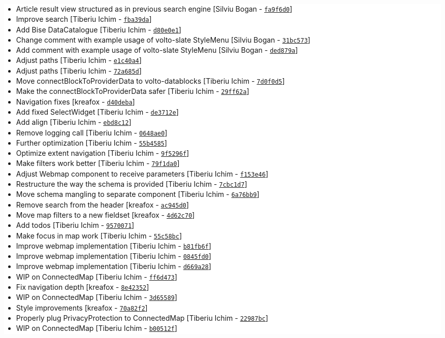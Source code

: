 - Article result view structured as in previous search engine [Silviu Bogan - [`fa9f6d0`](https://github.com/eea/volto-bise/commit/fa9f6d0a9644b1dc2128df9e9663719f5a035494)]
- Improve search [Tiberiu Ichim - [`fba39da`](https://github.com/eea/volto-bise/commit/fba39da13decb243602660358cd884396edf211e)]
- Add Bise DataCatalogue [Tiberiu Ichim - [`d80e0e1`](https://github.com/eea/volto-bise/commit/d80e0e100c4660102eebc5c2d1c64c8a8398e0e2)]
- Change comment with example usage of volto-slate StyleMenu [Silviu Bogan - [`31bc573`](https://github.com/eea/volto-bise/commit/31bc5739861df0534076e5287433c134df7e61b1)]
- Add comment with example usage of volto-slate StyleMenu [Silviu Bogan - [`ded879a`](https://github.com/eea/volto-bise/commit/ded879aed3a1764e58fd68eaf38b9d7c450e90d1)]
- Adjust paths [Tiberiu Ichim - [`e1c40a4`](https://github.com/eea/volto-bise/commit/e1c40a46dc5b3908ed2f72a41cf5b36face807e8)]
- Adjust paths [Tiberiu Ichim - [`72a685d`](https://github.com/eea/volto-bise/commit/72a685d4c78ae7c886cffb5345abae6f831f4ca4)]
- Move connectBlockToProviderData to volto-datablocks [Tiberiu Ichim - [`7d0f0d5`](https://github.com/eea/volto-bise/commit/7d0f0d5aa3e103b983c63a13bde3f87a74556b06)]
- Make the connectBlockToProviderData safer [Tiberiu Ichim - [`29ff62a`](https://github.com/eea/volto-bise/commit/29ff62adcbb0cae13f251d34fc160ee22d521ed8)]
- Navigation fixes [kreafox - [`d40deba`](https://github.com/eea/volto-bise/commit/d40deba08af59db848f419eda64a2394a9858dcf)]
- Add fixed SelectWidget [Tiberiu Ichim - [`de3712e`](https://github.com/eea/volto-bise/commit/de3712ec1ff16a72fb62f240aed3aa7312fe18f4)]
- Add align [Tiberiu Ichim - [`ebd8c12`](https://github.com/eea/volto-bise/commit/ebd8c1290744586448e1d5e88790182ebc8dce5a)]
- Remove logging call [Tiberiu Ichim - [`0648ae0`](https://github.com/eea/volto-bise/commit/0648ae0fb78e8040bc47f1fc28984e516fe3b0a9)]
- Further optimization [Tiberiu Ichim - [`55b4585`](https://github.com/eea/volto-bise/commit/55b458529bbac06cbddfaf59f4faa8b5c9051eaf)]
- Optimize extent navigation [Tiberiu Ichim - [`9f5296f`](https://github.com/eea/volto-bise/commit/9f5296f833db9f3550728d339cf6ff52ad28a54e)]
- Make filters work better [Tiberiu Ichim - [`79f1da0`](https://github.com/eea/volto-bise/commit/79f1da0cc72e5145e1c3e06a3a768ce5cfe90f9f)]
- Adjust Webmap component to receive parameters [Tiberiu Ichim - [`f153e46`](https://github.com/eea/volto-bise/commit/f153e4638ca54a937142252bfc0cec3d1fe8d352)]
- Restructure the way the schema is provided [Tiberiu Ichim - [`7cbc1d7`](https://github.com/eea/volto-bise/commit/7cbc1d73ed9b3c5fe612e442a3316475d303fa27)]
- Move schema mangling to separate component [Tiberiu Ichim - [`6a76bb9`](https://github.com/eea/volto-bise/commit/6a76bb95188646f1f510fb0a926e3e227239d251)]
- Remove search from the header [kreafox - [`ac945d0`](https://github.com/eea/volto-bise/commit/ac945d0394def69659325c6a14dc7f7d12495e87)]
- Move map filters to a new fieldset [kreafox - [`4d62c70`](https://github.com/eea/volto-bise/commit/4d62c70191483c97a6c8394caae6860383548b8f)]
- Add todos [Tiberiu Ichim - [`9570071`](https://github.com/eea/volto-bise/commit/9570071f13a822b0d297ede7f44196f1581b5c77)]
- Make focus in map work [Tiberiu Ichim - [`55c58bc`](https://github.com/eea/volto-bise/commit/55c58bcac71e8f7e91cc2260a0c996162f169177)]
- Improve webmap implementation [Tiberiu Ichim - [`b81fb6f`](https://github.com/eea/volto-bise/commit/b81fb6fe981308d4ee2bc6d39319ed5b9073569e)]
- Improve webmap implementation [Tiberiu Ichim - [`0845fd0`](https://github.com/eea/volto-bise/commit/0845fd0340310b298c7a0a3b62ffcd6986e105d0)]
- Improve webmap implementation [Tiberiu Ichim - [`d669a28`](https://github.com/eea/volto-bise/commit/d669a28c7a58130b0fcfa3e13575f3d872f64eb3)]
- WIP on ConnectedMap [Tiberiu Ichim - [`ff6d473`](https://github.com/eea/volto-bise/commit/ff6d4734bd0115cfd6282088b278a6aae5a9a03c)]
- Fix navigation depth [kreafox - [`8e42352`](https://github.com/eea/volto-bise/commit/8e42352735e547b2c14f32ced298f973846e4b91)]
- WIP on ConnectedMap [Tiberiu Ichim - [`3d65589`](https://github.com/eea/volto-bise/commit/3d65589b35b2d73b064f0132861da6e782328de4)]
- Style improvements [kreafox - [`70a82f2`](https://github.com/eea/volto-bise/commit/70a82f2881cf55df0d862cc19050ab0e902d6341)]
- Properly plug PrivacyProtection to ConnectedMap [Tiberiu Ichim - [`22987bc`](https://github.com/eea/volto-bise/commit/22987bcbc54ed82e641be89c3313358bcc2ccac9)]
- WIP on ConnectedMap [Tiberiu Ichim - [`b00512f`](https://github.com/eea/volto-bise/commit/b00512f231ba0695ffee05a3d46ca111371ac978)]